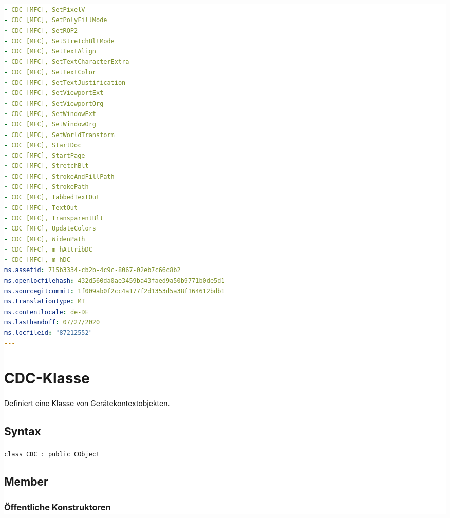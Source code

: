 ```yaml
- CDC [MFC], SetPixelV
- CDC [MFC], SetPolyFillMode
- CDC [MFC], SetROP2
- CDC [MFC], SetStretchBltMode
- CDC [MFC], SetTextAlign
- CDC [MFC], SetTextCharacterExtra
- CDC [MFC], SetTextColor
- CDC [MFC], SetTextJustification
- CDC [MFC], SetViewportExt
- CDC [MFC], SetViewportOrg
- CDC [MFC], SetWindowExt
- CDC [MFC], SetWindowOrg
- CDC [MFC], SetWorldTransform
- CDC [MFC], StartDoc
- CDC [MFC], StartPage
- CDC [MFC], StretchBlt
- CDC [MFC], StrokeAndFillPath
- CDC [MFC], StrokePath
- CDC [MFC], TabbedTextOut
- CDC [MFC], TextOut
- CDC [MFC], TransparentBlt
- CDC [MFC], UpdateColors
- CDC [MFC], WidenPath
- CDC [MFC], m_hAttribDC
- CDC [MFC], m_hDC
ms.assetid: 715b3334-cb2b-4c9c-8067-02eb7c66c8b2
ms.openlocfilehash: 432d560da0ae3459ba43faed9a50b9771b0de5d1
ms.sourcegitcommit: 1f009ab0f2cc4a177f2d1353d5a38f164612bdb1
ms.translationtype: MT
ms.contentlocale: de-DE
ms.lasthandoff: 07/27/2020
ms.locfileid: "87212552"
---
```

# <a name="cdc-class"></a>CDC-Klasse

Definiert eine Klasse von Gerätekontextobjekten.

## <a name="syntax"></a>Syntax

```
class CDC : public CObject
```

## <a name="members"></a>Member

### <a name="public-constructors"></a>Öffentliche Konstruktoren
